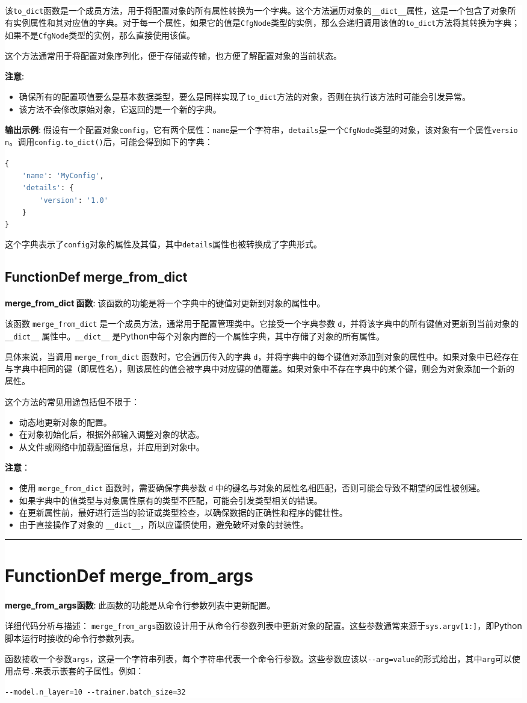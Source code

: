 
该`to_dict`函数是一个成员方法，用于将配置对象的所有属性转换为一个字典。这个方法遍历对象的`__dict__`属性，这是一个包含了对象所有实例属性和其对应值的字典。对于每一个属性，如果它的值是`CfgNode`类型的实例，那么会递归调用该值的`to_dict`方法将其转换为字典；如果不是`CfgNode`类型的实例，那么直接使用该值。

这个方法通常用于将配置对象序列化，便于存储或传输，也方便了解配置对象的当前状态。

**注意**:
- 确保所有的配置项值要么是基本数据类型，要么是同样实现了`to_dict`方法的对象，否则在执行该方法时可能会引发异常。
- 该方法不会修改原始对象，它返回的是一个新的字典。

**输出示例**:
假设有一个配置对象`config`，它有两个属性：`name`是一个字符串，`details`是一个`CfgNode`类型的对象，该对象有一个属性`version`。调用`config.to_dict()`后，可能会得到如下的字典：

```python
{
    'name': 'MyConfig',
    'details': {
        'version': '1.0'
    }
}
```

这个字典表示了`config`对象的属性及其值，其中`details`属性也被转换成了字典形式。
## FunctionDef merge_from_dict
**merge_from_dict 函数**: 该函数的功能是将一个字典中的键值对更新到对象的属性中。

该函数 `merge_from_dict` 是一个成员方法，通常用于配置管理类中。它接受一个字典参数 `d`，并将该字典中的所有键值对更新到当前对象的 `__dict__` 属性中。`__dict__` 是Python中每个对象内置的一个属性字典，其中存储了对象的所有属性。

具体来说，当调用 `merge_from_dict` 函数时，它会遍历传入的字典 `d`，并将字典中的每个键值对添加到对象的属性中。如果对象中已经存在与字典中相同的键（即属性名），则该属性的值会被字典中对应键的值覆盖。如果对象中不存在字典中的某个键，则会为对象添加一个新的属性。

这个方法的常见用途包括但不限于：
- 动态地更新对象的配置。
- 在对象初始化后，根据外部输入调整对象的状态。
- 从文件或网络中加载配置信息，并应用到对象中。

**注意**：
- 使用 `merge_from_dict` 函数时，需要确保字典参数 `d` 中的键名与对象的属性名相匹配，否则可能会导致不期望的属性被创建。
- 如果字典中的值类型与对象属性原有的类型不匹配，可能会引发类型相关的错误。
- 在更新属性前，最好进行适当的验证或类型检查，以确保数据的正确性和程序的健壮性。
- 由于直接操作了对象的 `__dict__`，所以应谨慎使用，避免破坏对象的封装性。
***
# FunctionDef merge_from_args
**merge_from_args函数**: 此函数的功能是从命令行参数列表中更新配置。

详细代码分析与描述：
`merge_from_args`函数设计用于从命令行参数列表中更新对象的配置。这些参数通常来源于`sys.argv[1:]`，即Python脚本运行时接收的命令行参数列表。

函数接收一个参数`args`，这是一个字符串列表，每个字符串代表一个命令行参数。这些参数应该以`--arg=value`的形式给出，其中`arg`可以使用点号`.`来表示嵌套的子属性。例如：
```
--model.n_layer=10 --trainer.batch_size=32
```
